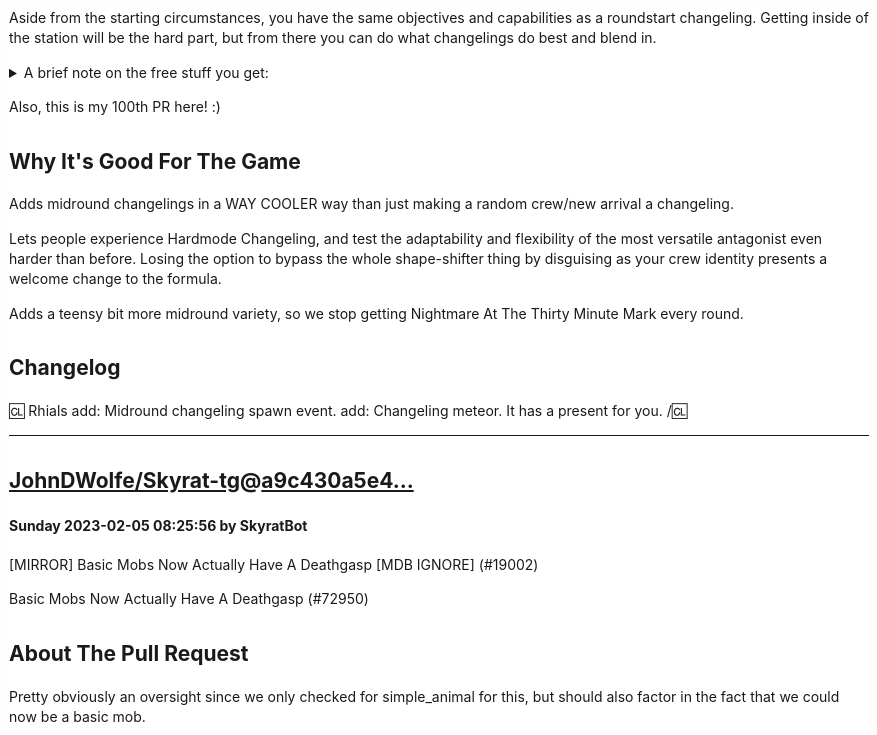 Aside from the starting circumstances, you have the same objectives and
capabilities as a roundstart changeling. Getting inside of the station
will be the hard part, but from there you can do what changelings do
best and blend in.

<details><summary>A brief note on the free stuff you get:</summary></details>

Also, this is my 100th PR here! :)

## Why It's Good For The Game

Adds midround changelings in a WAY COOLER way than just making a random
crew/new arrival a changeling.

Lets people experience Hardmode Changeling, and test the adaptability
and flexibility of the most versatile antagonist even harder than
before. Losing the option to bypass the whole shape-shifter thing by
disguising as your crew identity presents a welcome change to the
formula.

Adds a teensy bit more midround variety, so we stop getting Nightmare At
The Thirty Minute Mark every round.
## Changelog
:cl: Rhials
add: Midround changeling spawn event.
add: Changeling meteor. It has a present for you.
/:cl:

---
## [JohnDWolfe/Skyrat-tg](https://github.com/JohnDWolfe/Skyrat-tg)@[a9c430a5e4...](https://github.com/JohnDWolfe/Skyrat-tg/commit/a9c430a5e43a638d3b56f57b663104e1e6a57364)
#### Sunday 2023-02-05 08:25:56 by SkyratBot

[MIRROR] Basic Mobs Now Actually Have A Deathgasp [MDB IGNORE] (#19002)

Basic Mobs Now Actually Have A Deathgasp (#72950)

## About The Pull Request

Pretty obviously an oversight since we only checked for simple_animal
for this, but should also factor in the fact that we could now be a
basic mob.
